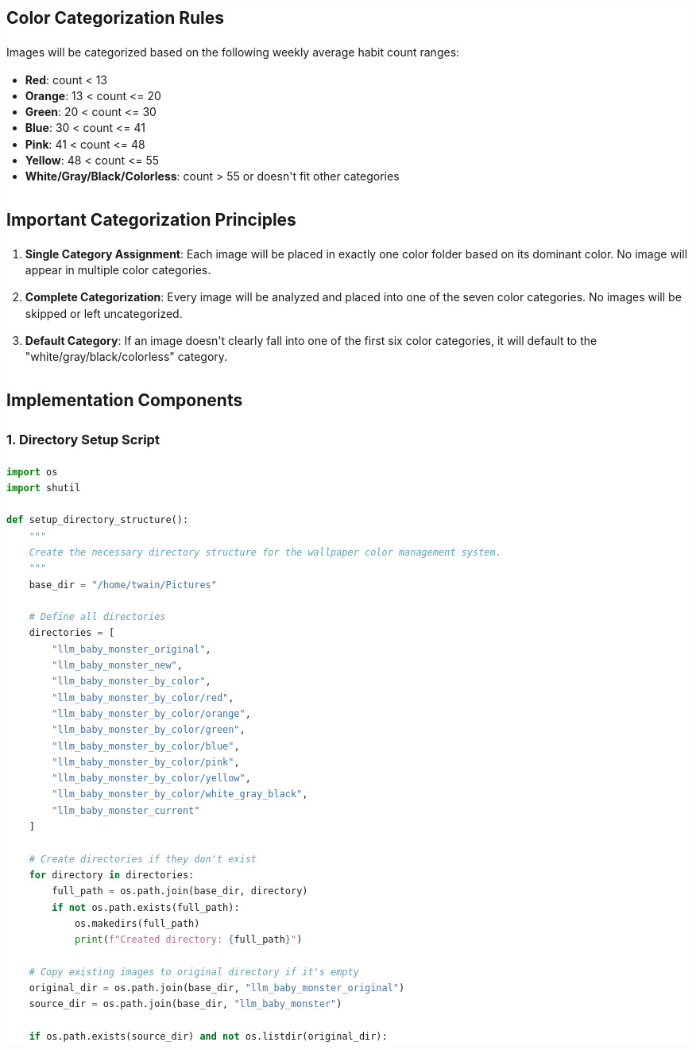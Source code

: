 ## Color Categorization Rules

Images will be categorized based on the following weekly average habit count ranges:

- **Red**: count < 13
- **Orange**: 13 < count <= 20
- **Green**: 20 < count <= 30
- **Blue**: 30 < count <= 41
- **Pink**: 41 < count <= 48
- **Yellow**: 48 < count <= 55
- **White/Gray/Black/Colorless**: count > 55 or doesn't fit other categories

## Important Categorization Principles

1. **Single Category Assignment**: Each image will be placed in exactly one color folder based on its dominant color. No image will appear in multiple color categories.

2. **Complete Categorization**: Every image will be analyzed and placed into one of the seven color categories. No images will be skipped or left uncategorized.

3. **Default Category**: If an image doesn't clearly fall into one of the first six color categories, it will default to the "white/gray/black/colorless" category.

## Implementation Components

### 1. Directory Setup Script

```python
import os
import shutil

def setup_directory_structure():
    """
    Create the necessary directory structure for the wallpaper color management system.
    """
    base_dir = "/home/twain/Pictures"
    
    # Define all directories
    directories = [
        "llm_baby_monster_original",
        "llm_baby_monster_new",
        "llm_baby_monster_by_color",
        "llm_baby_monster_by_color/red",
        "llm_baby_monster_by_color/orange",
        "llm_baby_monster_by_color/green",
        "llm_baby_monster_by_color/blue",
        "llm_baby_monster_by_color/pink",
        "llm_baby_monster_by_color/yellow",
        "llm_baby_monster_by_color/white_gray_black",
        "llm_baby_monster_current"
    ]
    
    # Create directories if they don't exist
    for directory in directories:
        full_path = os.path.join(base_dir, directory)
        if not os.path.exists(full_path):
            os.makedirs(full_path)
            print(f"Created directory: {full_path}")
    
    # Copy existing images to original directory if it's empty
    original_dir = os.path.join(base_dir, "llm_baby_monster_original")
    source_dir = os.path.join(base_dir, "llm_baby_monster")
    
    if os.path.exists(source_dir) and not os.listdir(original_dir):
```
